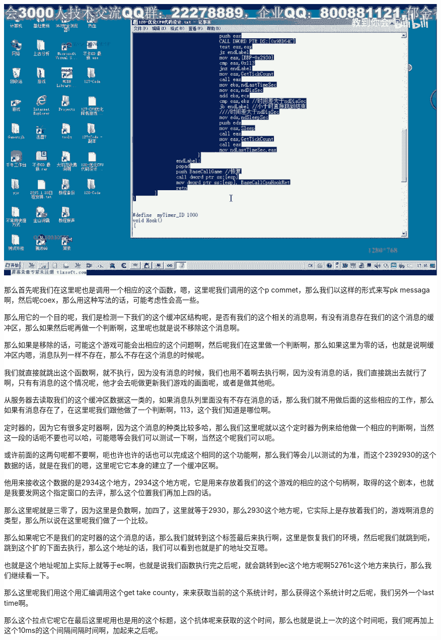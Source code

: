 ![](img/fb5c23f6b759fc65503007e48aabe422_17.png)

那么首先呢我们在这里呢也是调用一个相应的这个函数，嗯，这里呢我们调用的这个p commet，那么我们以这样的形式来写pk messaga啊，然后呢coex，那么用这种写法的话，可能考虑性会高一些。

那么用它的一个目的呢，我们是检测一下我们的这个缓冲区结构呢，是否有我们的这个相关的消息啊，有没有消息存在我们的这个消息的缓冲区，那么如果然后呢再做一个判断啊，这里呢也就是说不移除这个消息啊。

那么如果是移除的话，可能这个游戏可能会出相应的这个问题啊，然后呢我们在这里做一个判断啊，那么如果这里为零的话，也就是说啊缓冲区内嗯，消息队列一样不存在，那么不存在这个消息的时候呢。

我们就直接就跳出这个函数啊，就不执行，因为没有消息的时候，我们也用不着啊去执行啊，因为没有消息的话，我们直接跳出去就行了啊，只有有消息的这个情况呢，他才会去呃做更新我们游戏的画面呢，或者是做其他呃。

从服务器去读取我们的这个缓冲区数据这一类的，如果消息队列里面没有不存在消息的话，那么我们就不用做后面的这些相应的工作，那么如果有消息存在了，在这里呢我们跟他做了一个判断啊，113，这个我们知道是哪位啊。

定时器的，因为它有很多定时器啊，因为这个消息的种类比较多哈，那么我们这里呢就以这个定时器为例来给他做一个相应的判断啊，当然这一段的话呃不要也可以哈，可能嗯等会我们可以测试一下啊，当然这个呢我们可以呃。

或许前面的这两句呢都不要啊，呃也许也许的话也可以完成这个相同的这个功能啊，那么我们等会儿以测试的为准，而这个2392930的这个数据的话，就是在我们的嗯，这里呢它它本身的建立了一个缓冲区啊。

他用来接收这个数据的是2934这个地方，2934这个地方呢，它是用来存放着我们的这个游戏的相应的这个句柄啊，取得的这个剧本，也就是我要发网这个指定窗口的去评，那么这个位置我们再加上四的话。

那么这里呢就是三零了，因为这里是负数啊，加四了，这里就等于2930，那么2930这个地方呢，它实际上是存放着我们的，游戏啊消息的类型，那么所以说在这里呢我们做了一个比较。

那么如果呢它不是我们的定时器的这个消息的话，那么我们就转到这个标签最后来执行啊，这里是恢复我们的环境，然后呢我们就跳到呃，跳到这个扩的下面去执行，那么这个地址的话，我们可以看到也就是扩的地址交互嗯。

也就是这个地址呢加上实际上就等于ec啊，也就是说我们函数执行完之后呢，就会跳转到ec这个地方呢啊52761c这个地方来执行，那么我们继续看一下。

那么这里呢我们用这个用汇编调用这个get take county，来来获取当前的这个系统计时，那么获得这个系统计时之后呢，我们另外一个last time啊。

那么这个拉点它呢它在最后这里呢用也是用的这个标题，这个抗体呢来获取的这个时间，那么也就是说上一次的这个时间呃，我们呢再加上这个10ms的这个间隔间隔时间啊，加起来之后呢。
